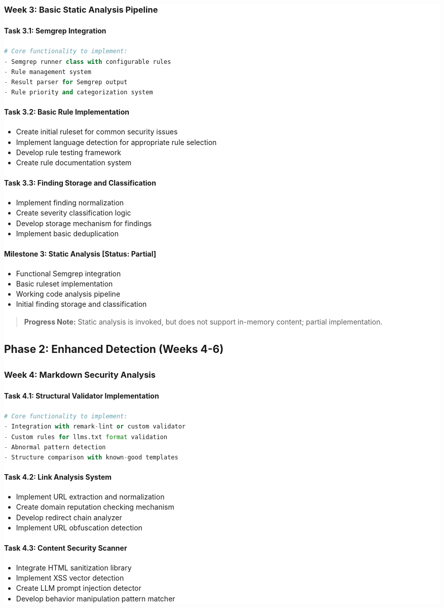 ### Week 3: Basic Static Analysis Pipeline

#### Task 3.1: Semgrep Integration
```python
# Core functionality to implement:
- Semgrep runner class with configurable rules
- Rule management system
- Result parser for Semgrep output
- Rule priority and categorization system
```

#### Task 3.2: Basic Rule Implementation
- Create initial ruleset for common security issues
- Implement language detection for appropriate rule selection
- Develop rule testing framework
- Create rule documentation system

#### Task 3.3: Finding Storage and Classification
- Implement finding normalization
- Create severity classification logic
- Develop storage mechanism for findings
- Implement basic deduplication

#### Milestone 3: Static Analysis [Status: Partial]
- Functional Semgrep integration
- Basic ruleset implementation
- Working code analysis pipeline
- Initial finding storage and classification
> **Progress Note:** Static analysis is invoked, but does not support in-memory content; partial implementation.

## Phase 2: Enhanced Detection (Weeks 4-6)

### Week 4: Markdown Security Analysis

#### Task 4.1: Structural Validator Implementation
```python
# Core functionality to implement:
- Integration with remark-lint or custom validator
- Custom rules for llms.txt format validation
- Abnormal pattern detection
- Structure comparison with known-good templates
```

#### Task 4.2: Link Analysis System
- Implement URL extraction and normalization
- Create domain reputation checking mechanism
- Develop redirect chain analyzer
- Implement URL obfuscation detection

#### Task 4.3: Content Security Scanner
- Integrate HTML sanitization library
- Implement XSS vector detection
- Create LLM prompt injection detector
- Develop behavior manipulation pattern matcher

